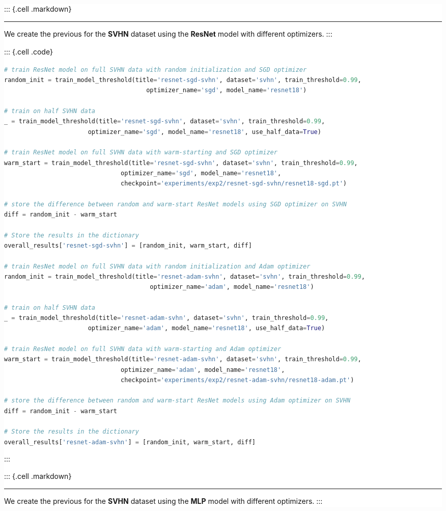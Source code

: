 ::: {.cell .markdown}
***

We create the previous for the **SVHN** dataset using the **ResNet** model with different optimizers.
:::

::: {.cell .code}
``` python
# train ResNet model on full SVHN data with random initialization and SGD optimizer
random_init = train_model_threshold(title='resnet-sgd-svhn', dataset='svhn', train_threshold=0.99,
                                       optimizer_name='sgd', model_name='resnet18')

# train on half SVHN data
_ = train_model_threshold(title='resnet-sgd-svhn', dataset='svhn', train_threshold=0.99, 
                       optimizer_name='sgd', model_name='resnet18', use_half_data=True)

# train ResNet model on full SVHN data with warm-starting and SGD optimizer
warm_start = train_model_threshold(title='resnet-sgd-svhn', dataset='svhn', train_threshold=0.99, 
                                optimizer_name='sgd', model_name='resnet18',
                                checkpoint='experiments/exp2/resnet-sgd-svhn/resnet18-sgd.pt')

# store the difference between random and warm-start ResNet models using SGD optimizer on SVHN
diff = random_init - warm_start

# Store the results in the dictionary
overall_results['resnet-sgd-svhn'] = [random_init, warm_start, diff]

# train ResNet model on full SVHN data with random initialization and Adam optimizer
random_init = train_model_threshold(title='resnet-adam-svhn', dataset='svhn', train_threshold=0.99,
                                        optimizer_name='adam', model_name='resnet18')

# train on half SVHN data
_ = train_model_threshold(title='resnet-adam-svhn', dataset='svhn', train_threshold=0.99, 
                       optimizer_name='adam', model_name='resnet18', use_half_data=True)

# train ResNet model on full SVHN data with warm-starting and Adam optimizer
warm_start = train_model_threshold(title='resnet-adam-svhn', dataset='svhn', train_threshold=0.99, 
                                optimizer_name='adam', model_name='resnet18', 
                                checkpoint='experiments/exp2/resnet-adam-svhn/resnet18-adam.pt')

# store the difference between random and warm-start ResNet models using Adam optimizer on SVHN
diff = random_init - warm_start

# Store the results in the dictionary
overall_results['resnet-adam-svhn'] = [random_init, warm_start, diff]
```
:::

::: {.cell .markdown}
***

We create the previous for the **SVHN** dataset using the **MLP** model with different optimizers.
:::
